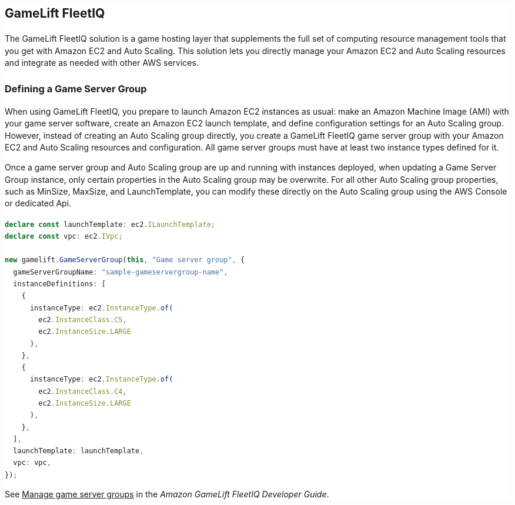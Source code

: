 ## GameLift FleetIQ

The GameLift FleetIQ solution is a game hosting layer that supplements the full
set of computing resource management tools that you get with Amazon EC2 and
Auto Scaling. This solution lets you directly manage your Amazon EC2 and Auto
Scaling resources and integrate as needed with other AWS services.

### Defining a Game Server Group

When using GameLift FleetIQ, you prepare to launch Amazon EC2 instances as
usual: make an Amazon Machine Image (AMI) with your game server software,
create an Amazon EC2 launch template, and define configuration settings for an
Auto Scaling group. However, instead of creating an Auto Scaling group
directly, you create a GameLift FleetIQ game server group with your Amazon EC2
and Auto Scaling resources and configuration. All game server groups must have
at least two instance types defined for it.

Once a game server group and Auto Scaling group are up and running with
instances deployed, when updating a Game Server Group instance, only certain
properties in the Auto Scaling group may be overwrite. For all other Auto
Scaling group properties, such as MinSize, MaxSize, and LaunchTemplate, you can
modify these directly on the Auto Scaling group using the AWS Console or
dedicated Api.

```ts
declare const launchTemplate: ec2.ILaunchTemplate;
declare const vpc: ec2.IVpc;

new gamelift.GameServerGroup(this, "Game server group", {
  gameServerGroupName: "sample-gameservergroup-name",
  instanceDefinitions: [
    {
      instanceType: ec2.InstanceType.of(
        ec2.InstanceClass.C5,
        ec2.InstanceSize.LARGE
      ),
    },
    {
      instanceType: ec2.InstanceType.of(
        ec2.InstanceClass.C4,
        ec2.InstanceSize.LARGE
      ),
    },
  ],
  launchTemplate: launchTemplate,
  vpc: vpc,
});
```

See [Manage game server groups](https://docs.aws.amazon.com/gamelift/latest/fleetiqguide/gsg-integrate-gameservergroup.html)
in the _Amazon GameLift FleetIQ Developer Guide_.
